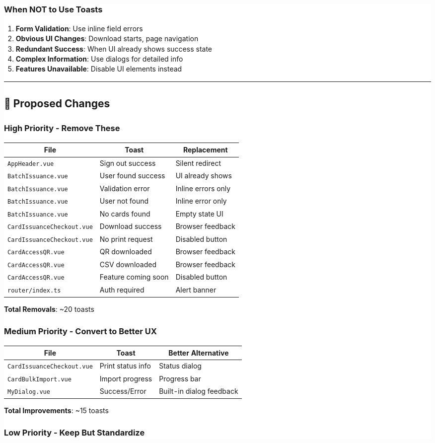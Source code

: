 ### **When NOT to Use Toasts**

1. **Form Validation**: Use inline field errors
2. **Obvious UI Changes**: Download starts, page navigation
3. **Redundant Success**: When UI already shows success state
4. **Complex Information**: Use dialogs for detailed info
5. **Features Unavailable**: Disable UI elements instead

---

## 🎯 **Proposed Changes**

### **High Priority - Remove These**

| File | Toast | Replacement |
|------|-------|-------------|
| `AppHeader.vue` | Sign out success | Silent redirect |
| `BatchIssuance.vue` | User found success | UI already shows |
| `BatchIssuance.vue` | Validation error | Inline errors only |
| `BatchIssuance.vue` | User not found | Inline error only |
| `BatchIssuance.vue` | No cards found | Empty state UI |
| `CardIssuanceCheckout.vue` | Download success | Browser feedback |
| `CardIssuanceCheckout.vue` | No print request | Disabled button |
| `CardAccessQR.vue` | QR downloaded | Browser feedback |
| `CardAccessQR.vue` | CSV downloaded | Browser feedback |
| `CardAccessQR.vue` | Feature coming soon | Disabled button |
| `router/index.ts` | Auth required | Alert banner |

**Total Removals**: ~20 toasts

### **Medium Priority - Convert to Better UX**

| File | Toast | Better Alternative |
|------|-------|-------------------|
| `CardIssuanceCheckout.vue` | Print status info | Status dialog |
| `CardBulkImport.vue` | Import progress | Progress bar |
| `MyDialog.vue` | Success/Error | Built-in dialog feedback |

**Total Improvements**: ~15 toasts

### **Low Priority - Keep But Standardize**
